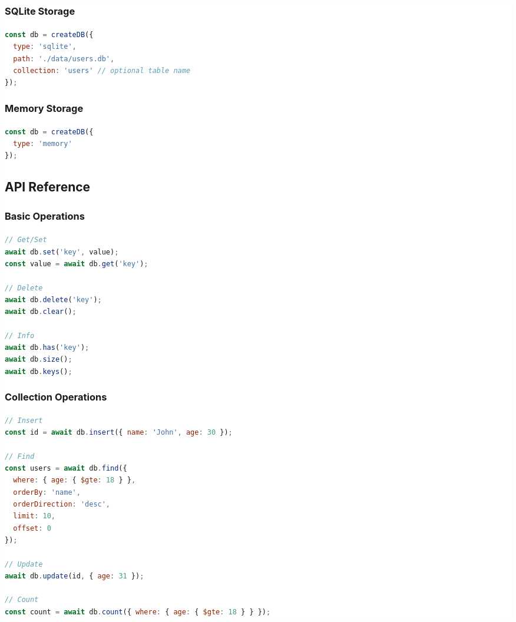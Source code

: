 ### SQLite Storage
```javascript
const db = createDB({
  type: 'sqlite',
  path: './data/users.db',
  collection: 'users' // optional table name
});
```

### Memory Storage
```javascript
const db = createDB({
  type: 'memory'
});
```

## API Reference

### Basic Operations

```javascript
// Get/Set
await db.set('key', value);
const value = await db.get('key');

// Delete
await db.delete('key');
await db.clear();

// Info
await db.has('key');
await db.size();
await db.keys();
```

### Collection Operations

```javascript
// Insert
const id = await db.insert({ name: 'John', age: 30 });

// Find
const users = await db.find({
  where: { age: { $gte: 18 } },
  orderBy: 'name',
  orderDirection: 'desc',
  limit: 10,
  offset: 0
});

// Update
await db.update(id, { age: 31 });

// Count
const count = await db.count({ where: { age: { $gte: 18 } } });
```
